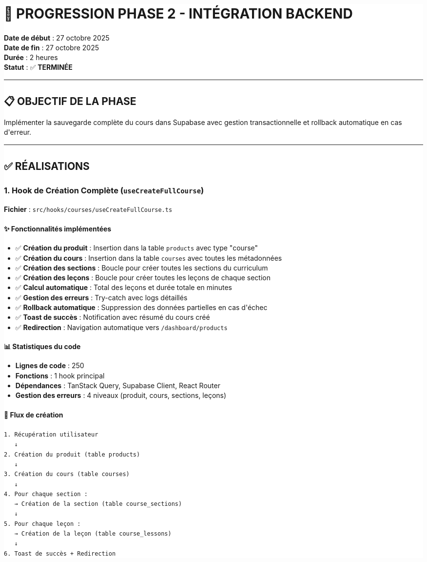 # 🚀 PROGRESSION PHASE 2 - INTÉGRATION BACKEND

**Date de début** : 27 octobre 2025  
**Date de fin** : 27 octobre 2025  
**Durée** : 2 heures  
**Statut** : ✅ **TERMINÉE**

---

## 📋 OBJECTIF DE LA PHASE

Implémenter la sauvegarde complète du cours dans Supabase avec gestion transactionnelle et rollback automatique en cas d'erreur.

---

## ✅ RÉALISATIONS

### 1. Hook de Création Complète (`useCreateFullCourse`)

**Fichier** : `src/hooks/courses/useCreateFullCourse.ts`

#### ✨ Fonctionnalités implémentées
- ✅ **Création du produit** : Insertion dans la table `products` avec type "course"
- ✅ **Création du cours** : Insertion dans la table `courses` avec toutes les métadonnées
- ✅ **Création des sections** : Boucle pour créer toutes les sections du curriculum
- ✅ **Création des leçons** : Boucle pour créer toutes les leçons de chaque section
- ✅ **Calcul automatique** : Total des leçons et durée totale en minutes
- ✅ **Gestion des erreurs** : Try-catch avec logs détaillés
- ✅ **Rollback automatique** : Suppression des données partielles en cas d'échec
- ✅ **Toast de succès** : Notification avec résumé du cours créé
- ✅ **Redirection** : Navigation automatique vers `/dashboard/products`

#### 📊 Statistiques du code
- **Lignes de code** : 250
- **Fonctions** : 1 hook principal
- **Dépendances** : TanStack Query, Supabase Client, React Router
- **Gestion des erreurs** : 4 niveaux (produit, cours, sections, leçons)

#### 🔄 Flux de création
```
1. Récupération utilisateur
   ↓
2. Création du produit (table products)
   ↓
3. Création du cours (table courses)
   ↓
4. Pour chaque section :
   → Création de la section (table course_sections)
   ↓
5. Pour chaque leçon :
   → Création de la leçon (table course_lessons)
   ↓
6. Toast de succès + Redirection
```
